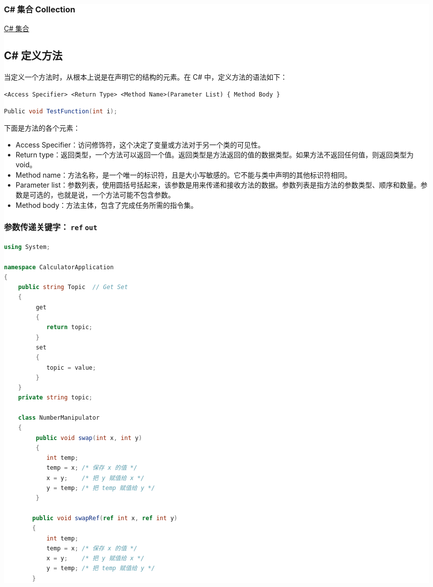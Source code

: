 
### C# 集合 Collection

[C# 集合](./C%23%20Collection.md)


## C# 定义方法


当定义一个方法时，从根本上说是在声明它的结构的元素。在 C# 中，定义方法的语法如下：

`
<Access Specifier> <Return Type> <Method Name>(Parameter List)
{
   Method Body
}
`

```c#
Public void TestFunction(int i);
```

下面是方法的各个元素：

* Access Specifier：访问修饰符，这个决定了变量或方法对于另一个类的可见性。
* Return type：返回类型，一个方法可以返回一个值。返回类型是方法返回的值的数据类型。如果方法不返回任何值，则返回类型为 void。
* Method name：方法名称，是一个唯一的标识符，且是大小写敏感的。它不能与类中声明的其他标识符相同。
* Parameter list：参数列表，使用圆括号括起来，该参数是用来传递和接收方法的数据。参数列表是指方法的参数类型、顺序和数量。参数是可选的，也就是说，一个方法可能不包含参数。
* Method body：方法主体，包含了完成任务所需的指令集。

### 参数传递关键字： `ref` `out`

```c#
using System;

namespace CalculatorApplication
{
    public string Topic  // Get Set
    {
         get
         {
            return topic;
         }
         set
         {
            topic = value;
         }
    }
    private string topic;

    class NumberManipulator
    {
         public void swap(int x, int y)
         {
            int temp;
            temp = x; /* 保存 x 的值 */
            x = y;    /* 把 y 赋值给 x */
            y = temp; /* 把 temp 赋值给 y */
         }

        public void swapRef(ref int x, ref int y)
        {
            int temp;
            temp = x; /* 保存 x 的值 */
            x = y;    /* 把 y 赋值给 x */
            y = temp; /* 把 temp 赋值给 y */
        }
```